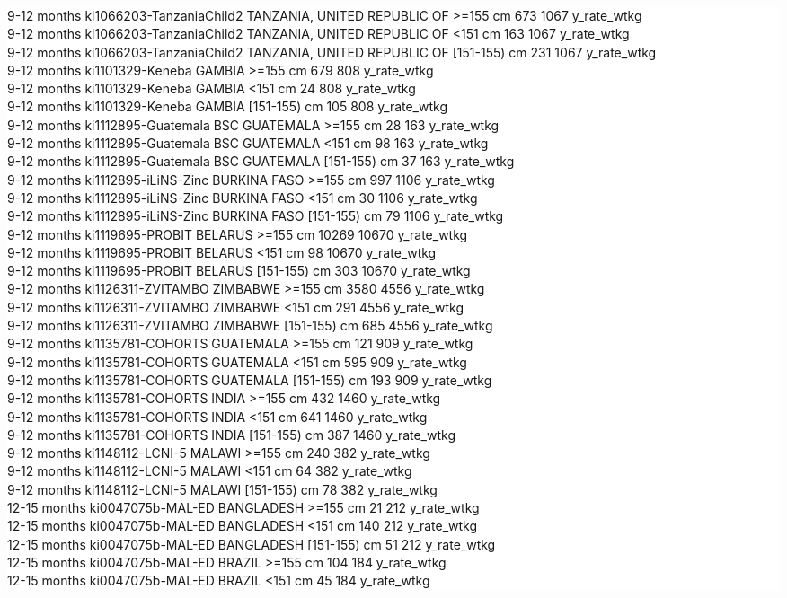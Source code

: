 9-12 months    ki1066203-TanzaniaChild2   TANZANIA, UNITED REPUBLIC OF   >=155 cm           673    1067  y_rate_wtkg      
9-12 months    ki1066203-TanzaniaChild2   TANZANIA, UNITED REPUBLIC OF   <151 cm            163    1067  y_rate_wtkg      
9-12 months    ki1066203-TanzaniaChild2   TANZANIA, UNITED REPUBLIC OF   [151-155) cm       231    1067  y_rate_wtkg      
9-12 months    ki1101329-Keneba           GAMBIA                         >=155 cm           679     808  y_rate_wtkg      
9-12 months    ki1101329-Keneba           GAMBIA                         <151 cm             24     808  y_rate_wtkg      
9-12 months    ki1101329-Keneba           GAMBIA                         [151-155) cm       105     808  y_rate_wtkg      
9-12 months    ki1112895-Guatemala BSC    GUATEMALA                      >=155 cm            28     163  y_rate_wtkg      
9-12 months    ki1112895-Guatemala BSC    GUATEMALA                      <151 cm             98     163  y_rate_wtkg      
9-12 months    ki1112895-Guatemala BSC    GUATEMALA                      [151-155) cm        37     163  y_rate_wtkg      
9-12 months    ki1112895-iLiNS-Zinc       BURKINA FASO                   >=155 cm           997    1106  y_rate_wtkg      
9-12 months    ki1112895-iLiNS-Zinc       BURKINA FASO                   <151 cm             30    1106  y_rate_wtkg      
9-12 months    ki1112895-iLiNS-Zinc       BURKINA FASO                   [151-155) cm        79    1106  y_rate_wtkg      
9-12 months    ki1119695-PROBIT           BELARUS                        >=155 cm         10269   10670  y_rate_wtkg      
9-12 months    ki1119695-PROBIT           BELARUS                        <151 cm             98   10670  y_rate_wtkg      
9-12 months    ki1119695-PROBIT           BELARUS                        [151-155) cm       303   10670  y_rate_wtkg      
9-12 months    ki1126311-ZVITAMBO         ZIMBABWE                       >=155 cm          3580    4556  y_rate_wtkg      
9-12 months    ki1126311-ZVITAMBO         ZIMBABWE                       <151 cm            291    4556  y_rate_wtkg      
9-12 months    ki1126311-ZVITAMBO         ZIMBABWE                       [151-155) cm       685    4556  y_rate_wtkg      
9-12 months    ki1135781-COHORTS          GUATEMALA                      >=155 cm           121     909  y_rate_wtkg      
9-12 months    ki1135781-COHORTS          GUATEMALA                      <151 cm            595     909  y_rate_wtkg      
9-12 months    ki1135781-COHORTS          GUATEMALA                      [151-155) cm       193     909  y_rate_wtkg      
9-12 months    ki1135781-COHORTS          INDIA                          >=155 cm           432    1460  y_rate_wtkg      
9-12 months    ki1135781-COHORTS          INDIA                          <151 cm            641    1460  y_rate_wtkg      
9-12 months    ki1135781-COHORTS          INDIA                          [151-155) cm       387    1460  y_rate_wtkg      
9-12 months    ki1148112-LCNI-5           MALAWI                         >=155 cm           240     382  y_rate_wtkg      
9-12 months    ki1148112-LCNI-5           MALAWI                         <151 cm             64     382  y_rate_wtkg      
9-12 months    ki1148112-LCNI-5           MALAWI                         [151-155) cm        78     382  y_rate_wtkg      
12-15 months   ki0047075b-MAL-ED          BANGLADESH                     >=155 cm            21     212  y_rate_wtkg      
12-15 months   ki0047075b-MAL-ED          BANGLADESH                     <151 cm            140     212  y_rate_wtkg      
12-15 months   ki0047075b-MAL-ED          BANGLADESH                     [151-155) cm        51     212  y_rate_wtkg      
12-15 months   ki0047075b-MAL-ED          BRAZIL                         >=155 cm           104     184  y_rate_wtkg      
12-15 months   ki0047075b-MAL-ED          BRAZIL                         <151 cm             45     184  y_rate_wtkg      